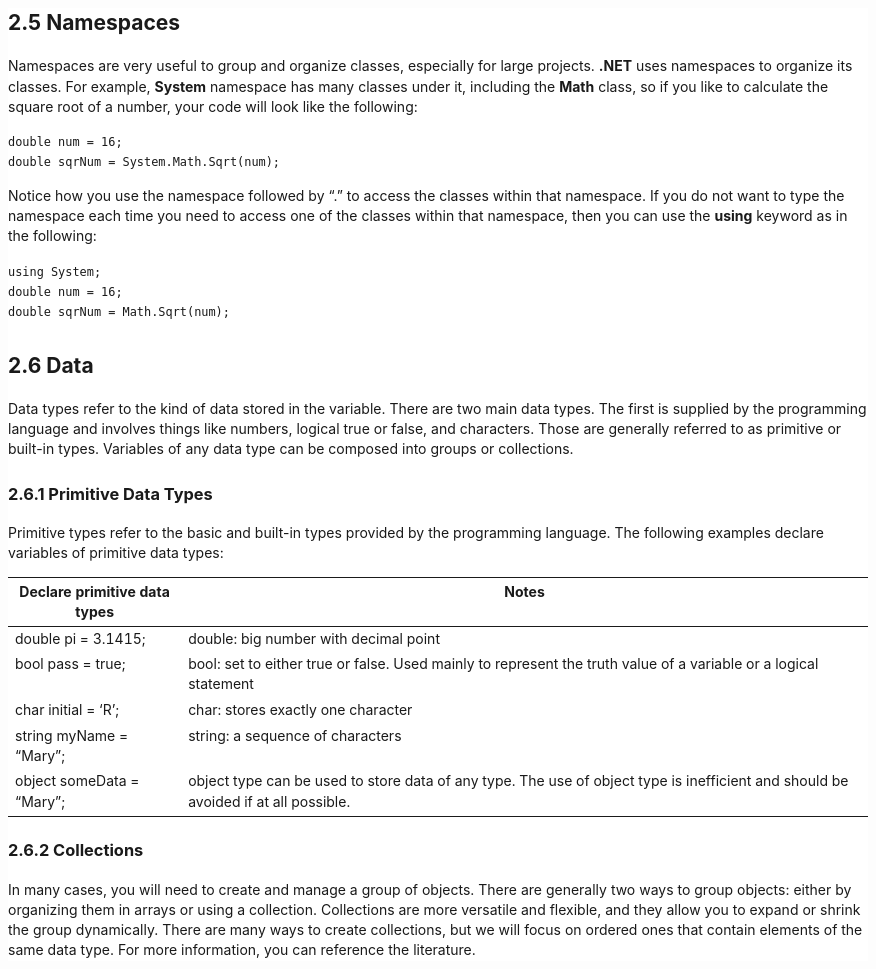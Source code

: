 ## 2.5 Namespaces

Namespaces are very useful to group and organize classes, especially for large
projects. **.NET** uses namespaces to organize its classes. For example,
**System** namespace has many classes under it, including the **Math** class,
so if you like to calculate the square root of a number, your code will look
like the following:

    
    
    double num = 16;
    double sqrNum = System.Math.Sqrt(num);
    

Notice how you use the namespace followed by “.” to access the classes within
that namespace. If you do not want to type the namespace each time you need to
access one of the classes within that namespace, then you can use the
**using** keyword as in the following:

    
    
    using System;
    double num = 16;
    double sqrNum = Math.Sqrt(num);
    

## 2.6 Data

Data types refer to the kind of data stored in the variable. There are two
main data types. The first is supplied by the programming language and
involves things like numbers, logical true or false, and characters. Those are
generally referred to as primitive or built-in types. Variables of any data
type can be composed into groups or collections.

### 2.6.1 Primitive Data Types

Primitive types refer to the basic and built-in types provided by the
programming language. The following examples declare variables of primitive
data types:

Declare primitive data types | Notes  
---|---  
double pi = 3.1415; | double: big number with decimal point  
bool pass = true; | bool: set to either true or false. Used mainly to represent the truth value of a variable or a logical statement  
char initial = ‘R’; | char: stores exactly one character  
string myName = “Mary”; | string: a sequence of characters  
object someData = “Mary”; | object type can be used to store data of any type. The use of object type is inefficient and should be avoided if at all possible.  
  
### 2.6.2 Collections

In many cases, you will need to create and manage a group of objects. There
are generally two ways to group objects: either by organizing them in arrays
or using a collection. Collections are more versatile and flexible, and they
allow you to expand or shrink the group dynamically. There are many ways to
create collections, but we will focus on ordered ones that contain elements of
the same data type. For more information, you can reference the literature.
